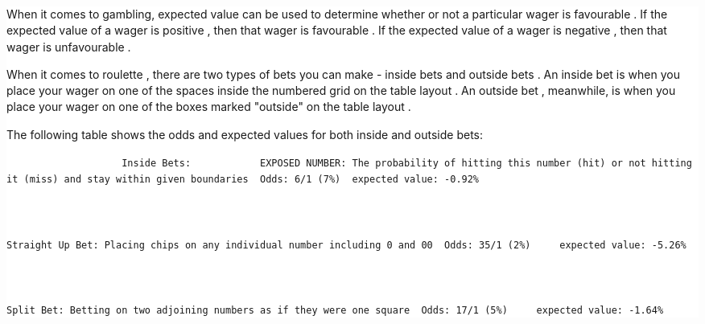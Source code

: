 When it comes to gambling, expected value can be used to determine whether or not a particular wager is favourable . If the expected value of a wager is positive , then that wager is favourable . If the expected value of a wager is negative , then that wager is unfavourable .

When it comes to roulette , there are two types of bets you can make - inside bets and outside bets . An inside bet is when you place your wager on one of the spaces inside the numbered grid on the table layout . An outside bet , meanwhile, is when you place your wager on one of the boxes marked "outside" on the table layout .

The following table shows the odds and expected values for both inside and outside bets:

















		 		 		Inside Bets: 		 	EXPOSED NUMBER: The probability of hitting this number (hit) or not hitting it (miss) and stay within given boundaries 	Odds: 6/1 (7%) 	expected value: -0.92%



	Straight Up Bet: Placing chips on any individual number including 0 and 00 	Odds: 35/1 (2%) 	expected value: -5.26%



	Split Bet: Betting on two adjoining numbers as if they were one square 	Odds: 17/1 (5%) 	expected value: -1.64%